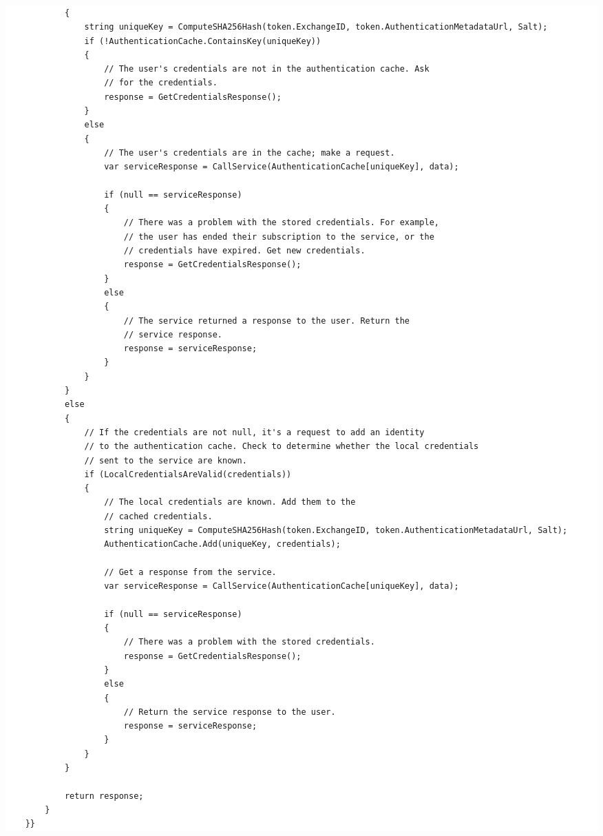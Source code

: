 ```
            {
                string uniqueKey = ComputeSHA256Hash(token.ExchangeID, token.AuthenticationMetadataUrl, Salt);
                if (!AuthenticationCache.ContainsKey(uniqueKey))
                {
                    // The user's credentials are not in the authentication cache. Ask
                    // for the credentials.
                    response = GetCredentialsResponse();
                }
                else
                {
                    // The user's credentials are in the cache; make a request.
                    var serviceResponse = CallService(AuthenticationCache[uniqueKey], data);

                    if (null == serviceResponse)
                    {
                        // There was a problem with the stored credentials. For example,
                        // the user has ended their subscription to the service, or the
                        // credentials have expired. Get new credentials.
                        response = GetCredentialsResponse();
                    }
                    else
                    {
                        // The service returned a response to the user. Return the
                        // service response.
                        response = serviceResponse;
                    }
                }
            }
            else
            {
                // If the credentials are not null, it's a request to add an identity
                // to the authentication cache. Check to determine whether the local credentials
                // sent to the service are known.
                if (LocalCredentialsAreValid(credentials))
                {
                    // The local credentials are known. Add them to the 
                    // cached credentials.
                    string uniqueKey = ComputeSHA256Hash(token.ExchangeID, token.AuthenticationMetadataUrl, Salt);
                    AuthenticationCache.Add(uniqueKey, credentials);

                    // Get a response from the service.
                    var serviceResponse = CallService(AuthenticationCache[uniqueKey], data);

                    if (null == serviceResponse)
                    {
                        // There was a problem with the stored credentials.
                        response = GetCredentialsResponse();
                    }
                    else
                    {
                        // Return the service response to the user.
                        response = serviceResponse;
                    }
                }
            }

            return response;
        }
    }}
```

